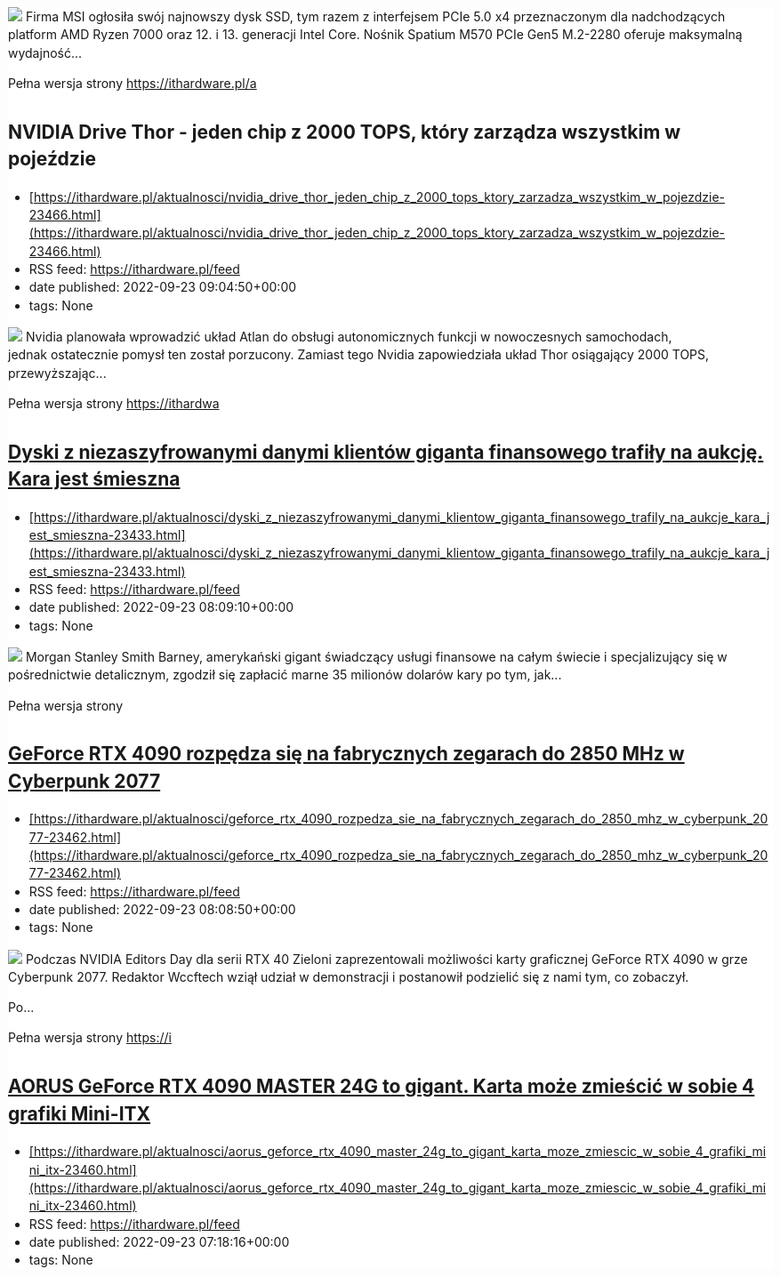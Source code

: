 <img src="https://ithardware.pl/artykuly/min/23461_1.jpg" />            Firma MSI ogłosiła sw&oacute;j najnowszy dysk SSD, tym razem z interfejsem PCIe 5.0 x4 przeznaczonym dla nadchodzących platform AMD Ryzen 7000 oraz 12. i 13. generacji Intel Core. Nośnik Spatium M570 PCIe Gen5 M.2-2280 oferuje maksymalną wydajność...
            <p>Pełna wersja strony <a href="https://ithardware.pl/aktualnosci/msi_zapowiada_dysk_spatium_m570_pcie_5_0_predkosci_do_12_3_gb_s-23461.html">https://ithardware.pl/a

## NVIDIA Drive Thor - jeden chip z 2000 TOPS, który zarządza wszystkim w pojeździe
 - [https://ithardware.pl/aktualnosci/nvidia_drive_thor_jeden_chip_z_2000_tops_ktory_zarzadza_wszystkim_w_pojezdzie-23466.html](https://ithardware.pl/aktualnosci/nvidia_drive_thor_jeden_chip_z_2000_tops_ktory_zarzadza_wszystkim_w_pojezdzie-23466.html)
 - RSS feed: https://ithardware.pl/feed
 - date published: 2022-09-23 09:04:50+00:00
 - tags: None

<img src="https://ithardware.pl/artykuly/min/23466_1.jpg" />            Nvidia planowała wprowadzić układ Atlan do obsługi autonomicznych funkcji w nowoczesnych samochodach, jednak&nbsp;ostatecznie pomysł ten został porzucony. Zamiast tego Nvidia zapowiedziała układ&nbsp;Thor osiągający 2000 TOPS, przewyższając...
            <p>Pełna wersja strony <a href="https://ithardware.pl/aktualnosci/nvidia_drive_thor_jeden_chip_z_2000_tops_ktory_zarzadza_wszystkim_w_pojezdzie-23466.html">https://ithardwa

## Dyski z niezaszyfrowanymi danymi klientów giganta finansowego trafiły na aukcję. Kara jest śmieszna
 - [https://ithardware.pl/aktualnosci/dyski_z_niezaszyfrowanymi_danymi_klientow_giganta_finansowego_trafily_na_aukcje_kara_jest_smieszna-23433.html](https://ithardware.pl/aktualnosci/dyski_z_niezaszyfrowanymi_danymi_klientow_giganta_finansowego_trafily_na_aukcje_kara_jest_smieszna-23433.html)
 - RSS feed: https://ithardware.pl/feed
 - date published: 2022-09-23 08:09:10+00:00
 - tags: None

<img src="https://ithardware.pl/artykuly/min/23433_1.jpg" />            Morgan Stanley Smith Barney, amerykański gigant&nbsp;świadczący usługi finansowe na całym świecie i&nbsp;specjalizujący się w pośrednictwie detalicznym,&nbsp;zgodził się zapłacić marne 35 milion&oacute;w dolar&oacute;w kary po tym, jak...
            <p>Pełna wersja strony <a href="https://ithardware.pl/aktualnosci/dyski_z_niezaszyfrowanymi_danymi_klientow_giganta_finansowego_trafily_na_aukcje_kara_jest_smieszna-23433.html">

## GeForce RTX 4090 rozpędza się na fabrycznych zegarach do 2850 MHz w Cyberpunk 2077
 - [https://ithardware.pl/aktualnosci/geforce_rtx_4090_rozpedza_sie_na_fabrycznych_zegarach_do_2850_mhz_w_cyberpunk_2077-23462.html](https://ithardware.pl/aktualnosci/geforce_rtx_4090_rozpedza_sie_na_fabrycznych_zegarach_do_2850_mhz_w_cyberpunk_2077-23462.html)
 - RSS feed: https://ithardware.pl/feed
 - date published: 2022-09-23 08:08:50+00:00
 - tags: None

<img src="https://ithardware.pl/artykuly/min/23462_1.jpg" />            Podczas NVIDIA Editors Day dla serii RTX 40 Zieloni zaprezentowali możliwości karty graficznej GeForce RTX 4090 w grze Cyberpunk 2077. Redaktor Wccftech wziął udział w demonstracji i postanowił podzielić się z nami tym, co zobaczył.&nbsp;

Po...
            <p>Pełna wersja strony <a href="https://ithardware.pl/aktualnosci/geforce_rtx_4090_rozpedza_sie_na_fabrycznych_zegarach_do_2850_mhz_w_cyberpunk_2077-23462.html">https://i

## AORUS GeForce RTX 4090 MASTER 24G to gigant. Karta może zmieścić w sobie 4 grafiki Mini-ITX
 - [https://ithardware.pl/aktualnosci/aorus_geforce_rtx_4090_master_24g_to_gigant_karta_moze_zmiescic_w_sobie_4_grafiki_mini_itx-23460.html](https://ithardware.pl/aktualnosci/aorus_geforce_rtx_4090_master_24g_to_gigant_karta_moze_zmiescic_w_sobie_4_grafiki_mini_itx-23460.html)
 - RSS feed: https://ithardware.pl/feed
 - date published: 2022-09-23 07:18:16+00:00
 - tags: None
